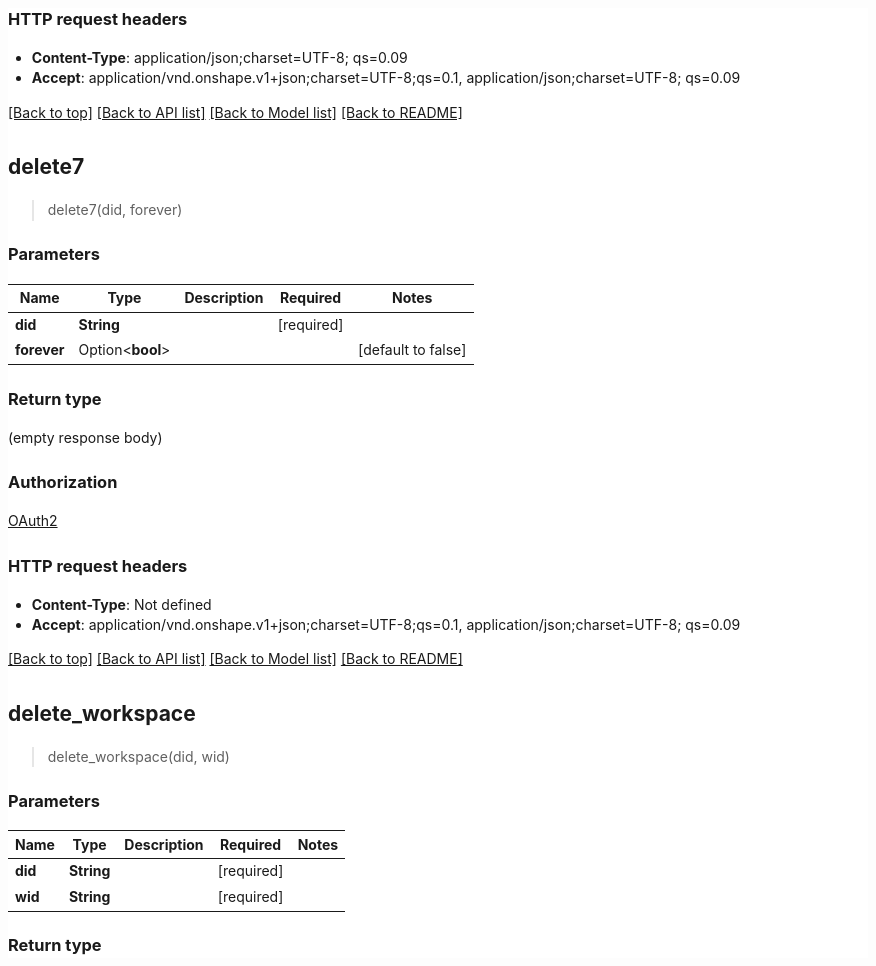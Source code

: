 ### HTTP request headers

- **Content-Type**: application/json;charset=UTF-8; qs=0.09
- **Accept**: application/vnd.onshape.v1+json;charset=UTF-8;qs=0.1, application/json;charset=UTF-8; qs=0.09

[[Back to top]](#) [[Back to API list]](../README.md#documentation-for-api-endpoints) [[Back to Model list]](../README.md#documentation-for-models) [[Back to README]](../README.md)


## delete7

> delete7(did, forever)


### Parameters


Name | Type | Description  | Required | Notes
------------- | ------------- | ------------- | ------------- | -------------
**did** | **String** |  | [required] |
**forever** | Option<**bool**> |  |  |[default to false]

### Return type

 (empty response body)

### Authorization

[OAuth2](../README.md#OAuth2)

### HTTP request headers

- **Content-Type**: Not defined
- **Accept**: application/vnd.onshape.v1+json;charset=UTF-8;qs=0.1, application/json;charset=UTF-8; qs=0.09

[[Back to top]](#) [[Back to API list]](../README.md#documentation-for-api-endpoints) [[Back to Model list]](../README.md#documentation-for-models) [[Back to README]](../README.md)


## delete_workspace

> delete_workspace(did, wid)


### Parameters


Name | Type | Description  | Required | Notes
------------- | ------------- | ------------- | ------------- | -------------
**did** | **String** |  | [required] |
**wid** | **String** |  | [required] |

### Return type

